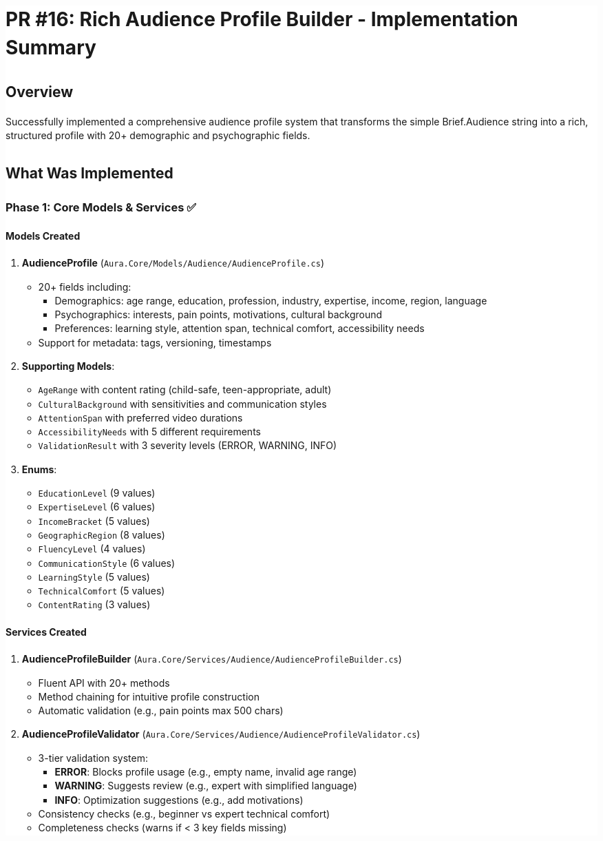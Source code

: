 # PR #16: Rich Audience Profile Builder - Implementation Summary

## Overview
Successfully implemented a comprehensive audience profile system that transforms the simple Brief.Audience string into a rich, structured profile with 20+ demographic and psychographic fields.

## What Was Implemented

### Phase 1: Core Models & Services ✅

#### Models Created
1. **AudienceProfile** (`Aura.Core/Models/Audience/AudienceProfile.cs`)
   - 20+ fields including:
     - Demographics: age range, education, profession, industry, expertise, income, region, language
     - Psychographics: interests, pain points, motivations, cultural background
     - Preferences: learning style, attention span, technical comfort, accessibility needs
   - Support for metadata: tags, versioning, timestamps

2. **Supporting Models**:
   - `AgeRange` with content rating (child-safe, teen-appropriate, adult)
   - `CulturalBackground` with sensitivities and communication styles
   - `AttentionSpan` with preferred video durations
   - `AccessibilityNeeds` with 5 different requirements
   - `ValidationResult` with 3 severity levels (ERROR, WARNING, INFO)

3. **Enums**:
   - `EducationLevel` (9 values)
   - `ExpertiseLevel` (6 values)
   - `IncomeBracket` (5 values)
   - `GeographicRegion` (8 values)
   - `FluencyLevel` (4 values)
   - `CommunicationStyle` (6 values)
   - `LearningStyle` (5 values)
   - `TechnicalComfort` (5 values)
   - `ContentRating` (3 values)

#### Services Created
1. **AudienceProfileBuilder** (`Aura.Core/Services/Audience/AudienceProfileBuilder.cs`)
   - Fluent API with 20+ methods
   - Method chaining for intuitive profile construction
   - Automatic validation (e.g., pain points max 500 chars)

2. **AudienceProfileValidator** (`Aura.Core/Services/Audience/AudienceProfileValidator.cs`)
   - 3-tier validation system:
     - **ERROR**: Blocks profile usage (e.g., empty name, invalid age range)
     - **WARNING**: Suggests review (e.g., expert with simplified language)
     - **INFO**: Optimization suggestions (e.g., add motivations)
   - Consistency checks (e.g., beginner vs expert technical comfort)
   - Completeness checks (warns if < 3 key fields missing)
